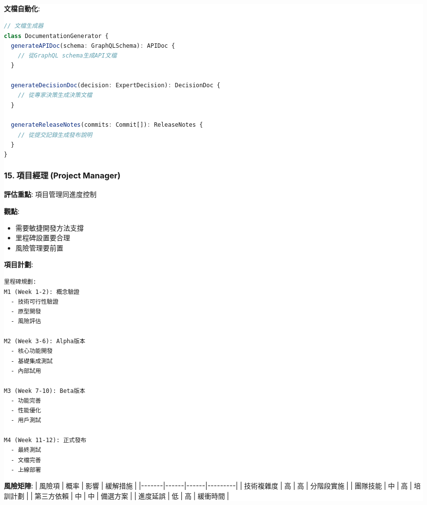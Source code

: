 **文檔自動化**:
```typescript
// 文檔生成器
class DocumentationGenerator {
  generateAPIDoc(schema: GraphQLSchema): APIDoc {
    // 從GraphQL schema生成API文檔
  }
  
  generateDecisionDoc(decision: ExpertDecision): DecisionDoc {
    // 從專家決策生成決策文檔
  }
  
  generateReleaseNotes(commits: Commit[]): ReleaseNotes {
    // 從提交記錄生成發布說明
  }
}
```

### 15. 項目經理 (Project Manager)
**評估重點**: 項目管理同進度控制

**觀點**:
- 需要敏捷開發方法支撐
- 里程碑設置要合理
- 風險管理要前置

**項目計劃**:
```
里程碑規劃:
M1 (Week 1-2): 概念驗證
  - 技術可行性驗證
  - 原型開發
  - 風險評估
  
M2 (Week 3-6): Alpha版本
  - 核心功能開發
  - 基礎集成測試
  - 內部試用
  
M3 (Week 7-10): Beta版本
  - 功能完善
  - 性能優化
  - 用戶測試
  
M4 (Week 11-12): 正式發布
  - 最終測試
  - 文檔完善
  - 上線部署
```

**風險矩陣**:
| 風險項 | 概率 | 影響 | 緩解措施 |
|-------|------|------|---------|
| 技術複雜度 | 高 | 高 | 分階段實施 |
| 團隊技能 | 中 | 高 | 培訓計劃 |
| 第三方依賴 | 中 | 中 | 備選方案 |
| 進度延誤 | 低 | 高 | 緩衝時間 |
